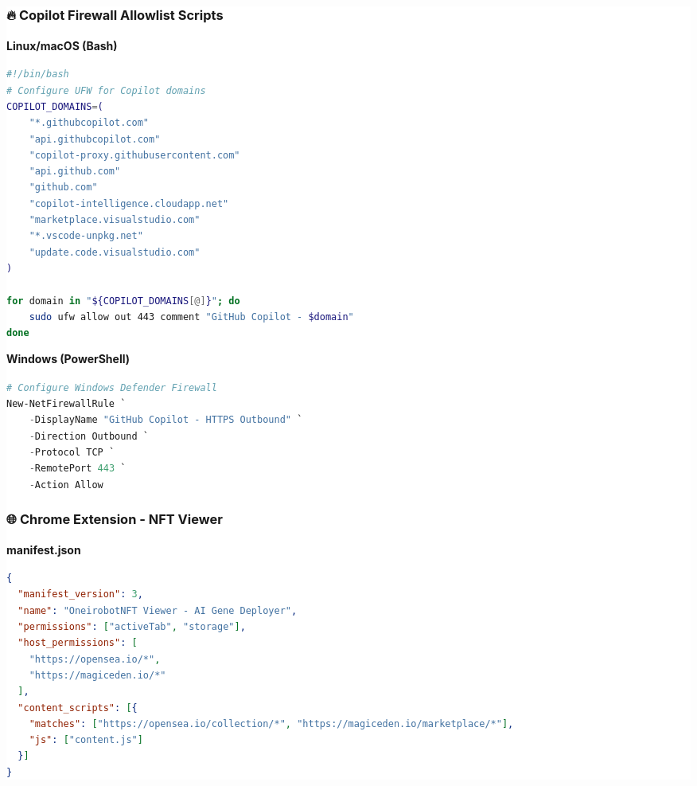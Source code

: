 ### 🔥 Copilot Firewall Allowlist Scripts

**Linux/macOS (Bash)**
```bash
#!/bin/bash
# Configure UFW for Copilot domains
COPILOT_DOMAINS=(
    "*.githubcopilot.com"
    "api.githubcopilot.com"
    "copilot-proxy.githubusercontent.com"
    "api.github.com"
    "github.com"
    "copilot-intelligence.cloudapp.net"
    "marketplace.visualstudio.com"
    "*.vscode-unpkg.net"
    "update.code.visualstudio.com"
)

for domain in "${COPILOT_DOMAINS[@]}"; do
    sudo ufw allow out 443 comment "GitHub Copilot - $domain"
done
```

**Windows (PowerShell)**
```powershell
# Configure Windows Defender Firewall
New-NetFirewallRule `
    -DisplayName "GitHub Copilot - HTTPS Outbound" `
    -Direction Outbound `
    -Protocol TCP `
    -RemotePort 443 `
    -Action Allow
```

### 🌐 Chrome Extension - NFT Viewer

**manifest.json**
```json
{
  "manifest_version": 3,
  "name": "OneirobotNFT Viewer - AI Gene Deployer",
  "permissions": ["activeTab", "storage"],
  "host_permissions": [
    "https://opensea.io/*",
    "https://magiceden.io/*"
  ],
  "content_scripts": [{
    "matches": ["https://opensea.io/collection/*", "https://magiceden.io/marketplace/*"],
    "js": ["content.js"]
  }]
}
```
